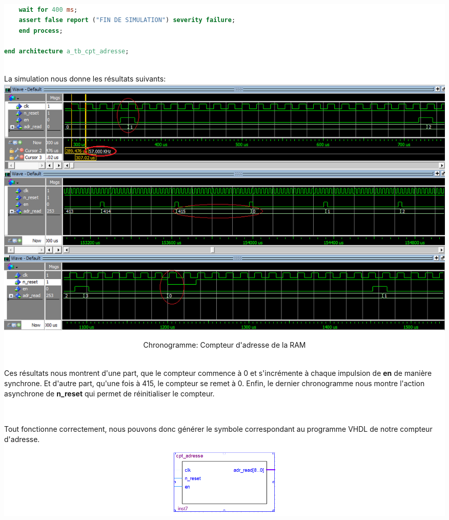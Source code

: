 ```vhdl
	wait for 400 ms; 
	assert false report ("FIN DE SIMULATION") severity failure;
	end process;

end architecture a_tb_cpt_adresse;
	
```

La simulation nous donne les résultats suivants:
![40%center](figures/chronogramme_cpt_adr.png)

<div align="center"> Chronogramme: Compteur d'adresse de la RAM </div>

<br>

Ces résultats nous montrent d'une part, que le compteur commence à 0 et s'incrémente à chaque impulsion de **en** de manière synchrone. Et d'autre part, qu'une fois à 415, le compteur se remet à 0. Enfin, le dernier chronogramme nous montre l'action asynchrone de **n_reset** qui permet de réinitialiser le compteur.

<br>

Tout fonctionne correctement, nous pouvons donc générer le symbole correspondant au programme VHDL de notre compteur d'adresse.

<div align="center"> <img src="figures/symbole_cpt_adresse.png" width="200"/> </div>

